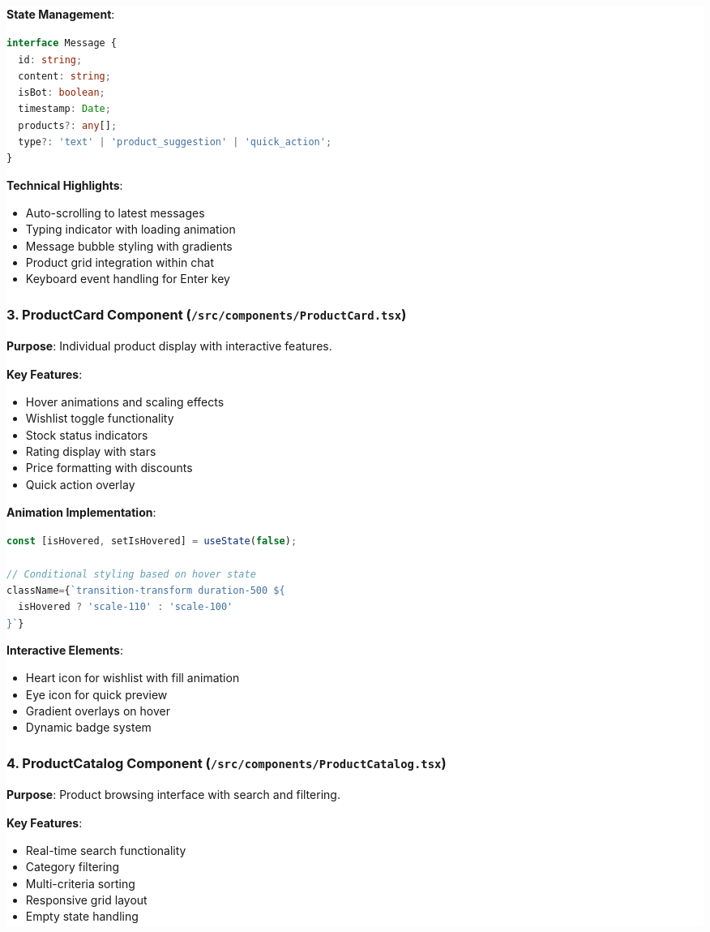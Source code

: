 **State Management**:
```typescript
interface Message {
  id: string;
  content: string;
  isBot: boolean;
  timestamp: Date;
  products?: any[];
  type?: 'text' | 'product_suggestion' | 'quick_action';
}
```

**Technical Highlights**:
- Auto-scrolling to latest messages
- Typing indicator with loading animation
- Message bubble styling with gradients
- Product grid integration within chat
- Keyboard event handling for Enter key

### 3. ProductCard Component (`/src/components/ProductCard.tsx`)

**Purpose**: Individual product display with interactive features.

**Key Features**:
- Hover animations and scaling effects
- Wishlist toggle functionality
- Stock status indicators
- Rating display with stars
- Price formatting with discounts
- Quick action overlay

**Animation Implementation**:
```typescript
const [isHovered, setIsHovered] = useState(false);

// Conditional styling based on hover state
className={`transition-transform duration-500 ${
  isHovered ? 'scale-110' : 'scale-100'
}`}
```

**Interactive Elements**:
- Heart icon for wishlist with fill animation
- Eye icon for quick preview
- Gradient overlays on hover
- Dynamic badge system

### 4. ProductCatalog Component (`/src/components/ProductCatalog.tsx`)

**Purpose**: Product browsing interface with search and filtering.

**Key Features**:
- Real-time search functionality
- Category filtering
- Multi-criteria sorting
- Responsive grid layout
- Empty state handling
